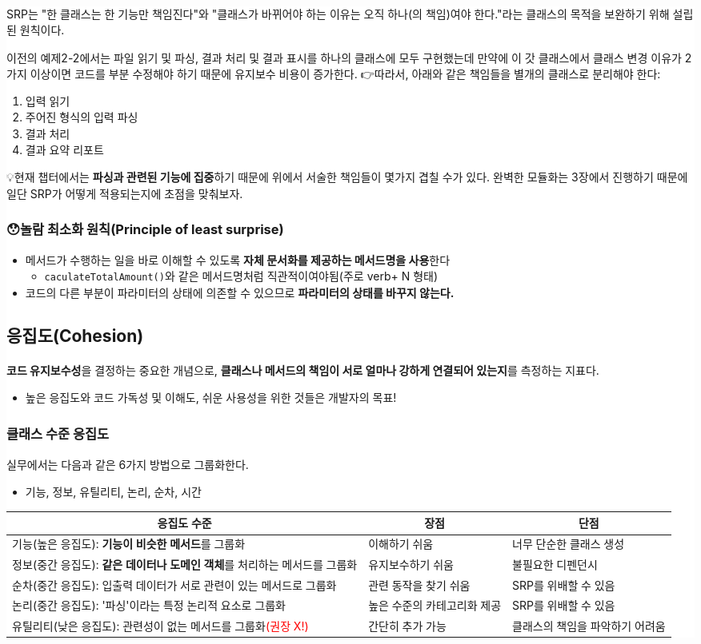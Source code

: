 <p>SRP는 &quot;한 클래스는 한 기능만 책임진다&quot;와 &quot;클래스가 바뀌어야 하는 이유는 오직 하나(의 책임)여야 한다.&quot;라는 클래스의 목적을 보완하기 위해 설립된 원칙이다.</p>
<p>이전의 예제2-2에서는 파일 읽기 및 파싱, 결과 처리 및 결과 표시를 하나의 클래스에 모두 구현했는데 만약에 이 갓 클래스에서 클래스 변경 이유가 2가지 이상이면 코드를 부분 수정해야 하기 때문에 유지보수 비용이 증가한다.
👉따라서, 아래와 같은 책임들을 별개의 클래스로 분리해야 한다:</p>
<ol>
<li>입력 읽기</li>
<li>주어진 형식의 입력 파싱</li>
<li>결과 처리</li>
<li>결과 요약 리포트</li>
</ol>
<p>💡현재 챕터에서는 <strong>파싱과 관련된 기능에 집중</strong>하기 때문에 위에서 서술한 책임들이 몇가지 겹칠 수가 있다. 완벽한 모듈화는 3장에서 진행하기 때문에 일단 SRP가 어떻게 적용되는지에 초점을 맞춰보자.</p>
<h3 id="😯놀람-최소화-원칙principle-of-least-surprise">😯놀람 최소화 원칙(Principle of least surprise)</h3>
<ul>
<li>메서드가 수행하는 일을 바로 이해할 수 있도록 <strong>자체 문서화를 제공하는 메서드명을 사용</strong>한다<ul>
<li><code>caculateTotalAmount()</code>와 같은 메서드명처럼 직관적이여야됨(주로 verb+ N 형태)</li>
</ul>
</li>
<li>코드의 다른 부분이 파라미터의 상태에 의존할 수 있으므로 <strong>파라미터의 상태를 바꾸지 않는다.</strong></li>
</ul>
<h2 id="응집도cohesion">응집도(Cohesion)</h2>
<p><strong>코드 유지보수성</strong>을 결정하는 중요한 개념으로, <strong>클래스나 메서드의 책임이 서로 얼마나 강하게 연결되어 있는지</strong>를 측정하는 지표다.</p>
<ul>
<li>높은 응집도와 코드 가독성 및 이해도, 쉬운 사용성을 위한 것들은 개발자의 목표!</li>
</ul>
<h3 id="클래스-수준-응집도">클래스 수준 응집도</h3>
<p>실무에서는 다음과 같은 6가지 방법으로 그룹화한다.</p>
<ul>
<li>기능, 정보, 유틸리티, 논리, 순차, 시간</li>
</ul>
<table>
<thead>
<tr>
<th>응집도 수준</th>
<th>장점</th>
<th>단점</th>
</tr>
</thead>
<tbody><tr>
<td>기능(높은 응집도): <strong>기능이 비슷한 메서드</strong>를 그룹화</td>
<td>이해하기 쉬움</td>
<td>너무 단순한 클래스 생성</td>
</tr>
<tr>
<td>정보(중간 응집도): <strong>같은 데이터나 도메인 객체</strong>를 처리하는 메서드를 그룹화</td>
<td>유지보수하기 쉬움</td>
<td>불필요한 디펜던시</td>
</tr>
<tr>
<td>순차(중간 응집도): 입출력 데이터가 서로 관련이 있는 메서드로 그룹화</td>
<td>관련 동작을 찾기 쉬움</td>
<td>SRP를 위배할 수 있음</td>
</tr>
<tr>
<td>논리(중간 응집도): '파싱'이라는 특정 논리적 요소로 그룹화</td>
<td>높은 수준의 카테고리화 제공</td>
<td>SRP를 위배할 수 있음</td>
</tr>
<tr>
<td>유틸리티(낮은 응집도): 관련성이 없는 메서드를 그룹화<span style="color: red;">(권장 X!)</span></td>
<td>간단히 추가 가능</td>
<td>클래스의 책임을 파악하기 어려움</td>